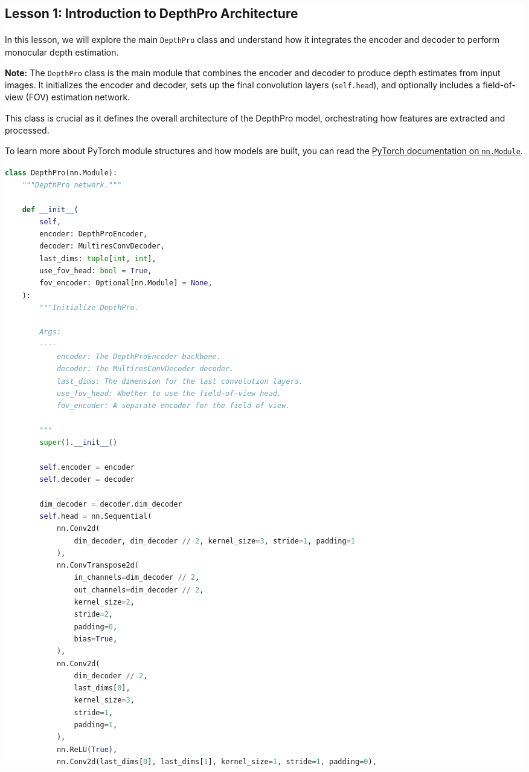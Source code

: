 ## Lesson 1: Introduction to DepthPro Architecture

In this lesson, we will explore the main `DepthPro` class and understand how it integrates the encoder and decoder to perform monocular depth estimation.

**Note:** The `DepthPro` class is the main module that combines the encoder and decoder to produce depth estimates from input images. It initializes the encoder and decoder, sets up the final convolution layers (`self.head`), and optionally includes a field-of-view (FOV) estimation network.

This class is crucial as it defines the overall architecture of the DepthPro model, orchestrating how features are extracted and processed.

To learn more about PyTorch module structures and how models are built, you can read the [PyTorch documentation on `nn.Module`](https://pytorch.org/docs/stable/generated/torch.nn.Module.html).

```python
class DepthPro(nn.Module):
    """DepthPro network."""

    def __init__(
        self,
        encoder: DepthProEncoder,
        decoder: MultiresConvDecoder,
        last_dims: tuple[int, int],
        use_fov_head: bool = True,
        fov_encoder: Optional[nn.Module] = None,
    ):
        """Initialize DepthPro.

        Args:
        ----
            encoder: The DepthProEncoder backbone.
            decoder: The MultiresConvDecoder decoder.
            last_dims: The dimension for the last convolution layers.
            use_fov_head: Whether to use the field-of-view head.
            fov_encoder: A separate encoder for the field of view.

        """
        super().__init__()

        self.encoder = encoder
        self.decoder = decoder
    
        dim_decoder = decoder.dim_decoder
        self.head = nn.Sequential(
            nn.Conv2d(
                dim_decoder, dim_decoder // 2, kernel_size=3, stride=1, padding=1
            ),
            nn.ConvTranspose2d(
                in_channels=dim_decoder // 2,
                out_channels=dim_decoder // 2,
                kernel_size=2,
                stride=2,
                padding=0,
                bias=True,
            ),
            nn.Conv2d(
                dim_decoder // 2,
                last_dims[0],
                kernel_size=3,
                stride=1,
                padding=1,
            ),
            nn.ReLU(True),
            nn.Conv2d(last_dims[0], last_dims[1], kernel_size=1, stride=1, padding=0),
```
